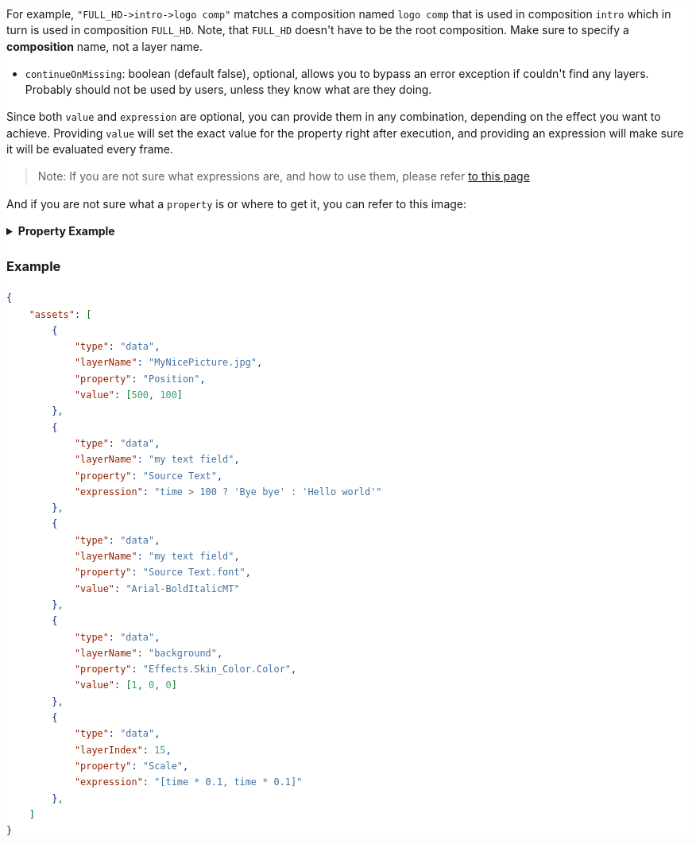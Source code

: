 For example, `"FULL_HD->intro->logo comp"` matches a composition named `logo comp` that is used in composition `intro` which in turn is used in composition `FULL_HD`. Note, that `FULL_HD` doesn't have to be the root composition. Make sure to specify a **composition** name, not a layer name.
* `continueOnMissing`: boolean (default false), optional, allows you to bypass an error exception if couldn't find any layers. Probably should not be used by users, unless they know what are they doing.

Since both `value` and `expression` are optional, you can provide them in any combination, depending on the effect you want to achieve.
Providing `value` will set the exact value for the property right after execution, and providing an expression will make sure it will be evaluated every frame.

>Note: If you are not sure what expressions are, and how to use them, please refer [to this page](https://helpx.adobe.com/after-effects/using/expression-basics.html)

And if you are not sure what a `property` is or where to get it, you can refer to this image:

<details><summary><b>Property Example</b></summary></details>

### Example

```json
{
    "assets": [
        {
            "type": "data",
            "layerName": "MyNicePicture.jpg",
            "property": "Position",
            "value": [500, 100]
        },
        {
            "type": "data",
            "layerName": "my text field",
            "property": "Source Text",
            "expression": "time > 100 ? 'Bye bye' : 'Hello world'"
        },
        {
            "type": "data",
            "layerName": "my text field",
            "property": "Source Text.font",
            "value": "Arial-BoldItalicMT"
        },
        {
            "type": "data",
            "layerName": "background",
            "property": "Effects.Skin_Color.Color",
            "value": [1, 0, 0]
        },
        {
            "type": "data",
            "layerIndex": 15,
            "property": "Scale",
            "expression": "[time * 0.1, time * 0.1]"
        },
    ]
}
```
